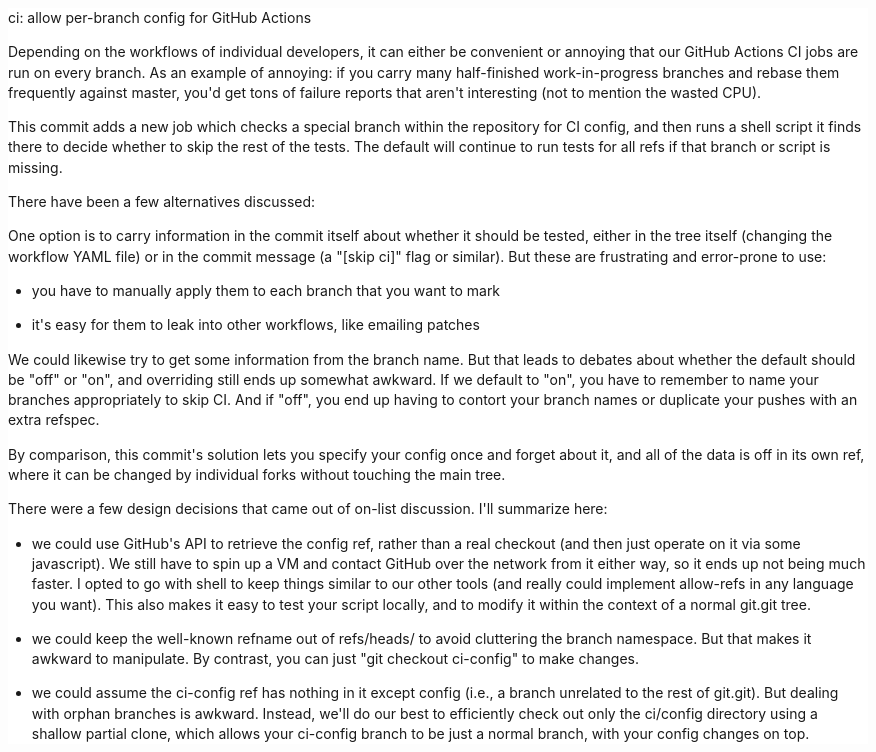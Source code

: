 ci: allow per-branch config for GitHub Actions

Depending on the workflows of individual developers, it can either be
convenient or annoying that our GitHub Actions CI jobs are run on every
branch. As an example of annoying: if you carry many half-finished
work-in-progress branches and rebase them frequently against master,
you'd get tons of failure reports that aren't interesting (not to
mention the wasted CPU).

This commit adds a new job which checks a special branch within the
repository for CI config, and then runs a shell script it finds there to
decide whether to skip the rest of the tests. The default will continue
to run tests for all refs if that branch or script is missing.

There have been a few alternatives discussed:

One option is to carry information in the commit itself about whether it
should be tested, either in the tree itself (changing the workflow YAML
file) or in the commit message (a "[skip ci]" flag or similar). But
these are frustrating and error-prone to use:

  - you have to manually apply them to each branch that you want to mark

  - it's easy for them to leak into other workflows, like emailing patches

We could likewise try to get some information from the branch name. But
that leads to debates about whether the default should be "off" or "on",
and overriding still ends up somewhat awkward. If we default to "on",
you have to remember to name your branches appropriately to skip CI. And
if "off", you end up having to contort your branch names or duplicate
your pushes with an extra refspec.

By comparison, this commit's solution lets you specify your config once
and forget about it, and all of the data is off in its own ref, where it
can be changed by individual forks without touching the main tree.

There were a few design decisions that came out of on-list discussion.
I'll summarize here:

 - we could use GitHub's API to retrieve the config ref, rather than a
   real checkout (and then just operate on it via some javascript). We
   still have to spin up a VM and contact GitHub over the network from
   it either way, so it ends up not being much faster. I opted to go
   with shell to keep things similar to our other tools (and really
   could implement allow-refs in any language you want). This also makes
   it easy to test your script locally, and to modify it within the
   context of a normal git.git tree.

 - we could keep the well-known refname out of refs/heads/ to avoid
   cluttering the branch namespace. But that makes it awkward to
   manipulate. By contrast, you can just "git checkout ci-config" to
   make changes.

 - we could assume the ci-config ref has nothing in it except config
   (i.e., a branch unrelated to the rest of git.git). But dealing with
   orphan branches is awkward. Instead, we'll do our best to efficiently
   check out only the ci/config directory using a shallow partial clone,
   which allows your ci-config branch to be just a normal branch, with
   your config changes on top.
